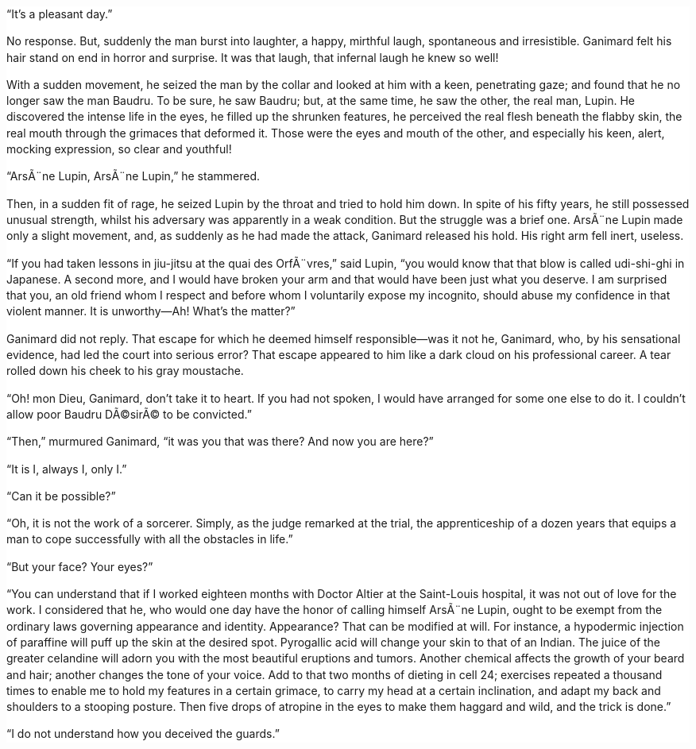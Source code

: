 “It’s a pleasant day.”

No response. But, suddenly the man burst into laughter, a happy, mirthful laugh, spontaneous and irresistible. Ganimard felt his hair stand on end in horror and surprise. It was that laugh, that infernal laugh he knew so well!

With a sudden movement, he seized the man by the collar and looked at him with a keen, penetrating gaze; and found that he no longer saw the man Baudru. To be sure, he saw Baudru; but, at the same time, he saw the other, the real man, Lupin. He discovered the intense life in the eyes, he filled up the shrunken features, he perceived the real flesh beneath the flabby skin, the real mouth through the grimaces that deformed it. Those were the eyes and mouth of the other, and especially his keen, alert, mocking expression, so clear and youthful!

“ArsÃ¨ne Lupin, ArsÃ¨ne Lupin,” he stammered.

Then, in a sudden fit of rage, he seized Lupin by the throat and tried to hold him down. In spite of his fifty years, he still possessed unusual strength, whilst his adversary was apparently in a weak condition. But the struggle was a brief one. ArsÃ¨ne Lupin made only a slight movement, and, as suddenly as he had made the attack, Ganimard released his hold. His right arm fell inert, useless.

“If you had taken lessons in jiu-jitsu at the quai des OrfÃ¨vres,” said Lupin, “you would know that that blow is called udi-shi-ghi in Japanese. A second more, and I would have broken your arm and that would have been just what you deserve. I am surprised that you, an old friend whom I respect and before whom I voluntarily expose my incognito, should abuse my confidence in that violent manner. It is unworthy—Ah! What’s the matter?”

Ganimard did not reply. That escape for which he deemed himself responsible—was it not he, Ganimard, who, by his sensational evidence, had led the court into serious error? That escape appeared to him like a dark cloud on his professional career. A tear rolled down his cheek to his gray moustache.

“Oh! mon Dieu, Ganimard, don’t take it to heart. If you had not spoken, I would have arranged for some one else to do it. I couldn’t allow poor Baudru DÃ©sirÃ© to be convicted.”

“Then,” murmured Ganimard, “it was you that was there? And now you are here?”

“It is I, always I, only I.”

“Can it be possible?”

“Oh, it is not the work of a sorcerer. Simply, as the judge remarked at the trial, the apprenticeship of a dozen years that equips a man to cope successfully with all the obstacles in life.”

“But your face? Your eyes?”

“You can understand that if I worked eighteen months with Doctor Altier at the Saint-Louis hospital, it was not out of love for the work. I considered that he, who would one day have the honor of calling himself ArsÃ¨ne Lupin, ought to be exempt from the ordinary laws governing appearance and identity. Appearance? That can be modified at will. For instance, a hypodermic injection of paraffine will puff up the skin at the desired spot. Pyrogallic acid will change your skin to that of an Indian. The juice of the greater celandine will adorn you with the most beautiful eruptions and tumors. Another chemical affects the growth of your beard and hair; another changes the tone of your voice. Add to that two months of dieting in cell 24; exercises repeated a thousand times to enable me to hold my features in a certain grimace, to carry my head at a certain inclination, and adapt my back and shoulders to a stooping posture. Then five drops of atropine in the eyes to make them haggard and wild, and the trick is done.”

“I do not understand how you deceived the guards.”
